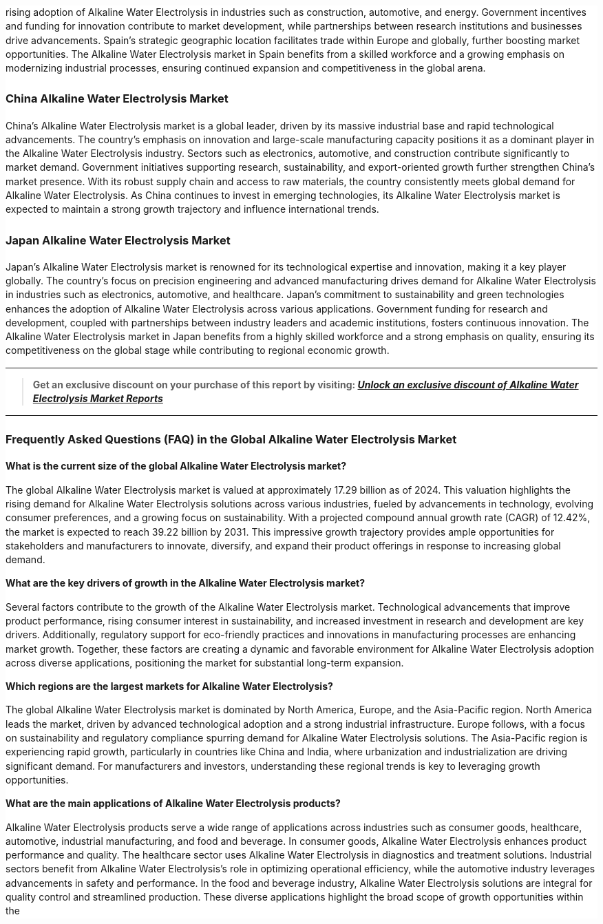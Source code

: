 rising adoption of Alkaline Water Electrolysis in industries such as construction, automotive, and energy. Government incentives and funding for innovation contribute to market development, while partnerships between research institutions and businesses drive advancements. Spain&rsquo;s strategic geographic location facilitates trade within Europe and globally, further boosting market opportunities. The Alkaline Water Electrolysis market in Spain benefits from a skilled workforce and a growing emphasis on modernizing industrial processes, ensuring continued expansion and competitiveness in the global arena.</p><h3>China Alkaline Water Electrolysis Market</h3><p>China&rsquo;s Alkaline Water Electrolysis market is a global leader, driven by its massive industrial base and rapid technological advancements. The country&rsquo;s emphasis on innovation and large-scale manufacturing capacity positions it as a dominant player in the Alkaline Water Electrolysis industry. Sectors such as electronics, automotive, and construction contribute significantly to market demand. Government initiatives supporting research, sustainability, and export-oriented growth further strengthen China&rsquo;s market presence. With its robust supply chain and access to raw materials, the country consistently meets global demand for Alkaline Water Electrolysis. As China continues to invest in emerging technologies, its Alkaline Water Electrolysis market is expected to maintain a strong growth trajectory and influence international trends.</p><h3>Japan Alkaline Water Electrolysis Market</h3><p>Japan&rsquo;s Alkaline Water Electrolysis market is renowned for its technological expertise and innovation, making it a key player globally. The country&rsquo;s focus on precision engineering and advanced manufacturing drives demand for Alkaline Water Electrolysis in industries such as electronics, automotive, and healthcare. Japan&rsquo;s commitment to sustainability and green technologies enhances the adoption of Alkaline Water Electrolysis across various applications. Government funding for research and development, coupled with partnerships between industry leaders and academic institutions, fosters continuous innovation. The Alkaline Water Electrolysis market in Japan benefits from a highly skilled workforce and a strong emphasis on quality, ensuring its competitiveness on the global stage while contributing to regional economic growth.</p><hr /><blockquote><p><strong>Get an exclusive discount on your purchase of this report by visiting: <em><a href="://marketresearchpulse.com/ask-for-discount/81670?utm_source=Github&amp;utm_medium=030">Unlock an exclusive discount of Alkaline Water Electrolysis Market Reports</a></em>&nbsp;</strong></p></blockquote><hr /><h3>Frequently Asked Questions (FAQ) in the Global Alkaline Water Electrolysis Market</h3><p><strong>What is the current size of the global Alkaline Water Electrolysis market?</strong></p><p>The global Alkaline Water Electrolysis market is valued at approximately 17.29 billion as of 2024. This valuation highlights the rising demand for Alkaline Water Electrolysis solutions across various industries, fueled by advancements in technology, evolving consumer preferences, and a growing focus on sustainability. With a projected compound annual growth rate (CAGR) of 12.42%, the market is expected to reach 39.22 billion by 2031. This impressive growth trajectory provides ample opportunities for stakeholders and manufacturers to innovate, diversify, and expand their product offerings in response to increasing global demand.</p><p><strong>What are the key drivers of growth in the Alkaline Water Electrolysis market?</strong></p><p>Several factors contribute to the growth of the Alkaline Water Electrolysis market. Technological advancements that improve product performance, rising consumer interest in sustainability, and increased investment in research and development are key drivers. Additionally, regulatory support for eco-friendly practices and innovations in manufacturing processes are enhancing market growth. Together, these factors are creating a dynamic and favorable environment for Alkaline Water Electrolysis adoption across diverse applications, positioning the market for substantial long-term expansion.</p><p><strong>Which regions are the largest markets for Alkaline Water Electrolysis?</strong></p><p>The global Alkaline Water Electrolysis market is dominated by North America, Europe, and the Asia-Pacific region. North America leads the market, driven by advanced technological adoption and a strong industrial infrastructure. Europe follows, with a focus on sustainability and regulatory compliance spurring demand for Alkaline Water Electrolysis solutions. The Asia-Pacific region is experiencing rapid growth, particularly in countries like China and India, where urbanization and industrialization are driving significant demand. For manufacturers and investors, understanding these regional trends is key to leveraging growth opportunities.</p><p><strong>What are the main applications of Alkaline Water Electrolysis products?</strong></p><p>Alkaline Water Electrolysis products serve a wide range of applications across industries such as consumer goods, healthcare, automotive, industrial manufacturing, and food and beverage. In consumer goods, Alkaline Water Electrolysis enhances product performance and quality. The healthcare sector uses Alkaline Water Electrolysis in diagnostics and treatment solutions. Industrial sectors benefit from Alkaline Water Electrolysis&rsquo;s role in optimizing operational efficiency, while the automotive industry leverages advancements in safety and performance. In the food and beverage industry, Alkaline Water Electrolysis solutions are integral for quality control and streamlined production. These diverse applications highlight the broad scope of growth opportunities within the